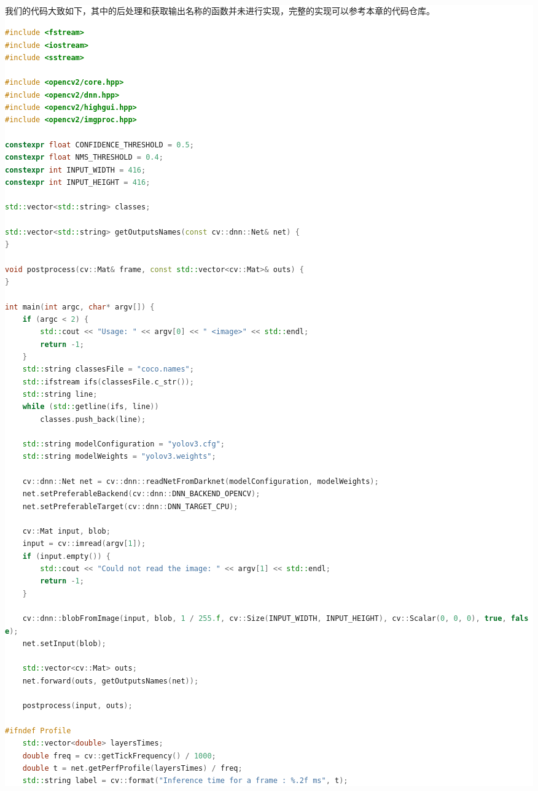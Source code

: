 我们的代码大致如下，其中的后处理和获取输出名称的函数并未进行实现，完整的实现可以参考本章的代码仓库。

```cpp
#include <fstream>
#include <iostream>
#include <sstream>

#include <opencv2/core.hpp>
#include <opencv2/dnn.hpp>
#include <opencv2/highgui.hpp>
#include <opencv2/imgproc.hpp>

constexpr float CONFIDENCE_THRESHOLD = 0.5;
constexpr float NMS_THRESHOLD = 0.4;
constexpr int INPUT_WIDTH = 416;
constexpr int INPUT_HEIGHT = 416;

std::vector<std::string> classes;

std::vector<std::string> getOutputsNames(const cv::dnn::Net& net) {
}

void postprocess(cv::Mat& frame, const std::vector<cv::Mat>& outs) {
}

int main(int argc, char* argv[]) {
    if (argc < 2) {
        std::cout << "Usage: " << argv[0] << " <image>" << std::endl;
        return -1;
    }
    std::string classesFile = "coco.names";
    std::ifstream ifs(classesFile.c_str());
    std::string line;
    while (std::getline(ifs, line))
        classes.push_back(line);

    std::string modelConfiguration = "yolov3.cfg";
    std::string modelWeights = "yolov3.weights";

    cv::dnn::Net net = cv::dnn::readNetFromDarknet(modelConfiguration, modelWeights);
    net.setPreferableBackend(cv::dnn::DNN_BACKEND_OPENCV);
    net.setPreferableTarget(cv::dnn::DNN_TARGET_CPU);

    cv::Mat input, blob;
    input = cv::imread(argv[1]);
    if (input.empty()) {
        std::cout << "Could not read the image: " << argv[1] << std::endl;
        return -1;
    }

    cv::dnn::blobFromImage(input, blob, 1 / 255.f, cv::Size(INPUT_WIDTH, INPUT_HEIGHT), cv::Scalar(0, 0, 0), true, false);
    net.setInput(blob);

    std::vector<cv::Mat> outs;
    net.forward(outs, getOutputsNames(net));

    postprocess(input, outs);

#ifndef Profile
    std::vector<double> layersTimes;
    double freq = cv::getTickFrequency() / 1000;
    double t = net.getPerfProfile(layersTimes) / freq;
    std::string label = cv::format("Inference time for a frame : %.2f ms", t);
```